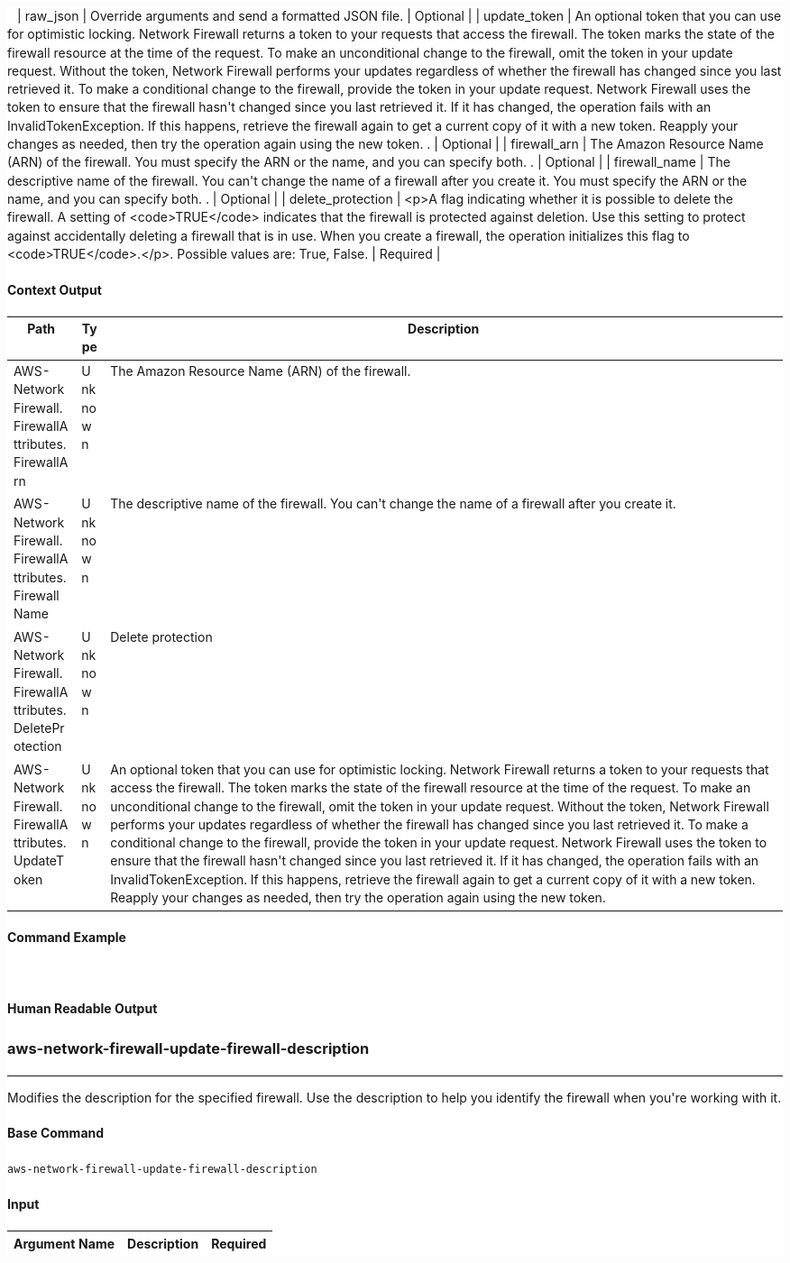 ``` ```
| raw_json | Override arguments and send a formatted JSON file. | Optional | 
| update_token | An optional token that you can use for optimistic locking. Network Firewall returns a token to your requests that access the firewall. The token marks the state of the firewall resource at the time of the request.  To make an unconditional change to the firewall, omit the token in your update request. Without the token, Network Firewall performs your updates regardless of whether the firewall has changed since you last retrieved it. To make a conditional change to the firewall, provide the token in your update request. Network Firewall uses the token to ensure that the firewall hasn't changed since you last retrieved it. If it has changed, the operation fails with an InvalidTokenException. If this happens, retrieve the firewall again to get a current copy of it with a new token. Reapply your changes as needed, then try the operation again using the new token. . | Optional | 
| firewall_arn | The Amazon Resource Name (ARN) of the firewall. You must specify the ARN or the name, and you can specify both. . | Optional | 
| firewall_name | The descriptive name of the firewall. You can't change the name of a firewall after you create it. You must specify the ARN or the name, and you can specify both. . | Optional | 
| delete_protection | &lt;p&gt;A flag indicating whether it is possible to delete the firewall. A setting of &lt;code&gt;TRUE&lt;/code&gt; indicates that the firewall is protected against deletion. Use this setting to protect against accidentally deleting a firewall that is in use. When you create a firewall, the operation initializes this flag to &lt;code&gt;TRUE&lt;/code&gt;.&lt;/p&gt;. Possible values are: True, False. | Required | 


#### Context Output

| **Path** | **Type** | **Description** |
| --- | --- | --- |
| AWS-NetworkFirewall.FirewallAttributes.FirewallArn | Unknown | The Amazon Resource Name \(ARN\) of the firewall. | 
| AWS-NetworkFirewall.FirewallAttributes.FirewallName | Unknown | The descriptive name of the firewall. You can't change the name of a firewall after you create it. | 
| AWS-NetworkFirewall.FirewallAttributes.DeleteProtection | Unknown | Delete protection | 
| AWS-NetworkFirewall.FirewallAttributes.UpdateToken | Unknown | An optional token that you can use for optimistic locking. Network Firewall returns a token to your requests that access the firewall. The token marks the state of the firewall resource at the time of the request.  To make an unconditional change to the firewall, omit the token in your update request. Without the token, Network Firewall performs your updates regardless of whether the firewall has changed since you last retrieved it. To make a conditional change to the firewall, provide the token in your update request. Network Firewall uses the token to ensure that the firewall hasn't changed since you last retrieved it. If it has changed, the operation fails with an InvalidTokenException. If this happens, retrieve the firewall again to get a current copy of it with a new token. Reapply your changes as needed, then try the operation again using the new token.  | 


#### Command Example
``` ```

#### Human Readable Output



### aws-network-firewall-update-firewall-description
***
Modifies the description for the specified firewall. Use the description to help you identify the firewall when you're working with it.


#### Base Command

`aws-network-firewall-update-firewall-description`
#### Input

| **Argument Name** | **Description** | **Required** |
| --- | --- | --- |
```
